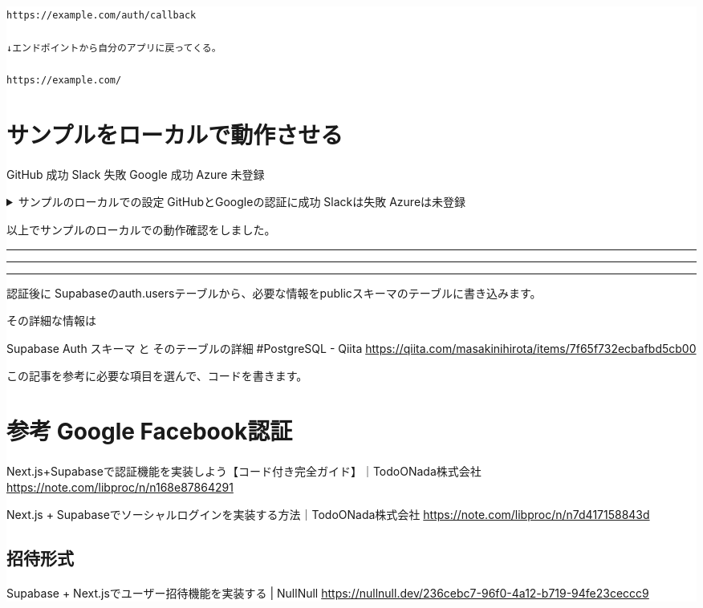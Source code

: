 ```
https://example.com/auth/callback

↓エンドポイントから自分のアプリに戻ってくる。

https://example.com/

```











# サンプルをローカルで動作させる

GitHub 成功
Slack 失敗
Google 成功
Azure 未登録

<details><summary>サンプルのローカルでの設定 GitHubとGoogleの認証に成功 Slackは失敗 Azureは未登録</summary></details>

以上でサンプルのローカルでの動作確認をしました。

----------------------------------------
----------------------------------------
----------------------------------------

認証後に Supabaseのauth.usersテーブルから、必要な情報をpublicスキーマのテーブルに書き込みます。

その詳細な情報は

Supabase Auth スキーマ と そのテーブルの詳細 #PostgreSQL - Qiita
https://qiita.com/masakinihirota/items/7f65f732ecbafbd5cb00

この記事を参考に必要な項目を選んで、コードを書きます。


# 参考 Google Facebook認証

Next.js+Supabaseで認証機能を実装しよう【コード付き完全ガイド】｜TodoONada株式会社
https://note.com/libproc/n/n168e87864291

Next.js + Supabaseでソーシャルログインを実装する方法｜TodoONada株式会社
https://note.com/libproc/n/n7d417158843d

## 招待形式

Supabase + Next.jsでユーザー招待機能を実装する | NullNull
https://nullnull.dev/236cebc7-96f0-4a12-b719-94fe23ceccc9

